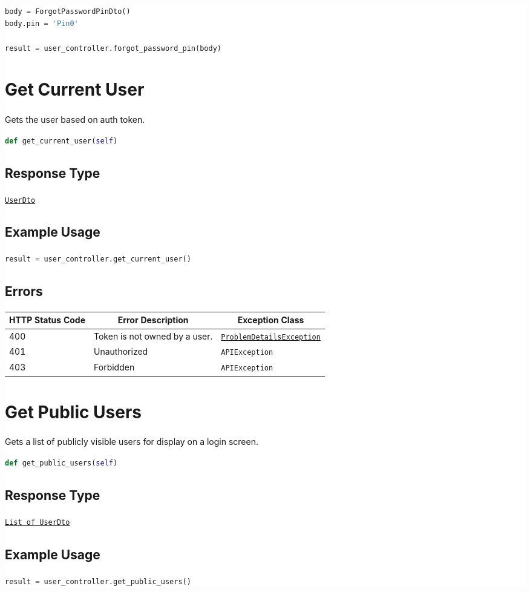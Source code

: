 ```python
body = ForgotPasswordPinDto()
body.pin = 'Pin0'

result = user_controller.forgot_password_pin(body)
```


# Get Current User

Gets the user based on auth token.

```python
def get_current_user(self)
```

## Response Type

[`UserDto`](../../doc/models/user-dto.md)

## Example Usage

```python
result = user_controller.get_current_user()
```

## Errors

| HTTP Status Code | Error Description | Exception Class |
|  --- | --- | --- |
| 400 | Token is not owned by a user. | [`ProblemDetailsException`](../../doc/models/problem-details-exception.md) |
| 401 | Unauthorized | `APIException` |
| 403 | Forbidden | `APIException` |


# Get Public Users

Gets a list of publicly visible users for display on a login screen.

```python
def get_public_users(self)
```

## Response Type

[`List of UserDto`](../../doc/models/user-dto.md)

## Example Usage

```python
result = user_controller.get_public_users()
```
